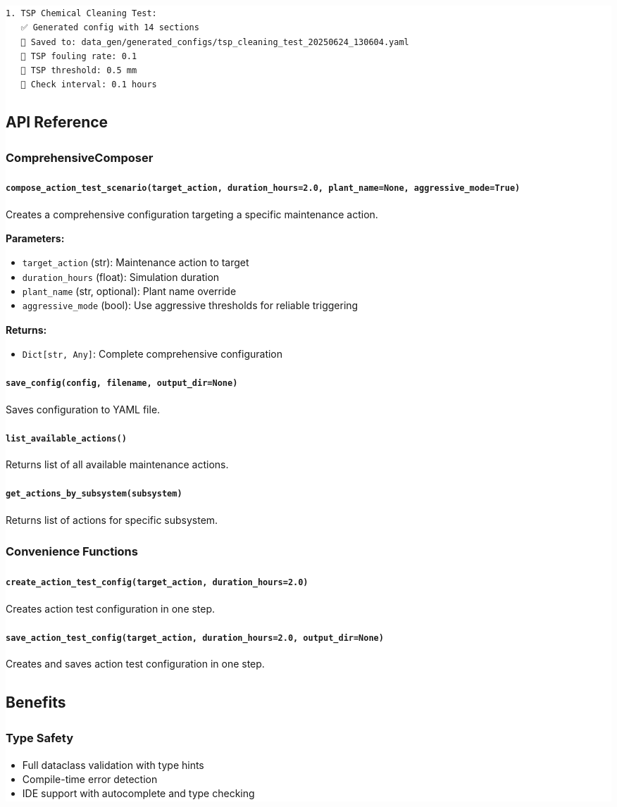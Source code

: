```
1. TSP Chemical Cleaning Test:
   ✅ Generated config with 14 sections
   💾 Saved to: data_gen/generated_configs/tsp_cleaning_test_20250624_130604.yaml
   🎯 TSP fouling rate: 0.1
   🎯 TSP threshold: 0.5 mm
   🎯 Check interval: 0.1 hours
```

## API Reference

### ComprehensiveComposer

#### `compose_action_test_scenario(target_action, duration_hours=2.0, plant_name=None, aggressive_mode=True)`
Creates a comprehensive configuration targeting a specific maintenance action.

**Parameters:**
- `target_action` (str): Maintenance action to target
- `duration_hours` (float): Simulation duration
- `plant_name` (str, optional): Plant name override
- `aggressive_mode` (bool): Use aggressive thresholds for reliable triggering

**Returns:**
- `Dict[str, Any]`: Complete comprehensive configuration

#### `save_config(config, filename, output_dir=None)`
Saves configuration to YAML file.

#### `list_available_actions()`
Returns list of all available maintenance actions.

#### `get_actions_by_subsystem(subsystem)`
Returns list of actions for specific subsystem.

### Convenience Functions

#### `create_action_test_config(target_action, duration_hours=2.0)`
Creates action test configuration in one step.

#### `save_action_test_config(target_action, duration_hours=2.0, output_dir=None)`
Creates and saves action test configuration in one step.

## Benefits

### **Type Safety**
- Full dataclass validation with type hints
- Compile-time error detection
- IDE support with autocomplete and type checking
